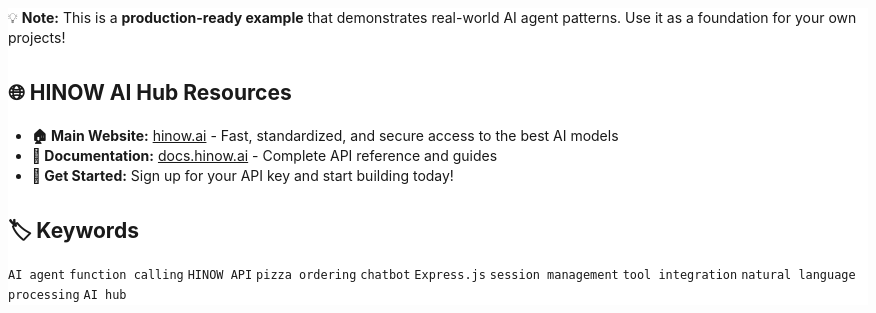 💡 **Note:** This is a **production-ready example** that demonstrates real-world AI agent patterns. Use it as a foundation for your own projects!

## 🌐 HINOW AI Hub Resources

- **🏠 Main Website:** [hinow.ai](https://hinow.ai) - Fast, standardized, and secure access to the best AI models
- **📖 Documentation:** [docs.hinow.ai](https://docs.hinow.ai) - Complete API reference and guides
- **🚀 Get Started:** Sign up for your API key and start building today!

## 🏷️ Keywords

`AI agent` `function calling` `HINOW API` `pizza ordering` `chatbot` `Express.js` `session management` `tool integration` `natural language processing` `AI hub`